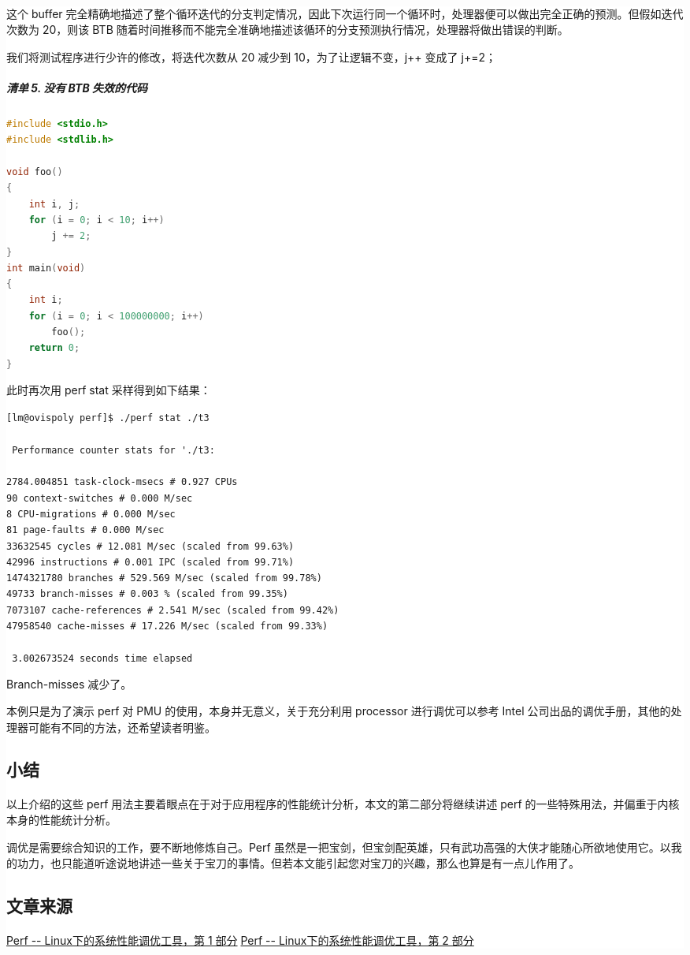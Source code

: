 这个 buffer 完全精确地描述了整个循环迭代的分支判定情况，因此下次运行同一个循环时，处理器便可以做出完全正确的预测。但假如迭代次数为 20，则该 BTB 随着时间推移而不能完全准确地描述该循环的分支预测执行情况，处理器将做出错误的判断。

我们将测试程序进行少许的修改，将迭代次数从 20 减少到 10，为了让逻辑不变，j++ 变成了 j+=2；

##### 清单 5\. 没有 BTB 失效的代码
```c
#include <stdio.h>
#include <stdlib.h>

void foo()
{
    int i, j;
    for (i = 0; i < 10; i++)
        j += 2;
}
int main(void)
{
    int i;
    for (i = 0; i < 100000000; i++)
        foo();
    return 0;
}
```

此时再次用 perf stat 采样得到如下结果：
```
[lm@ovispoly perf]$ ./perf stat ./t3 
 
 Performance counter stats for './t3: 
 
2784.004851 task-clock-msecs # 0.927 CPUs 
90 context-switches # 0.000 M/sec 
8 CPU-migrations # 0.000 M/sec 
81 page-faults # 0.000 M/sec 
33632545 cycles # 12.081 M/sec (scaled from 99.63%) 
42996 instructions # 0.001 IPC (scaled from 99.71%) 
1474321780 branches # 529.569 M/sec (scaled from 99.78%) 
49733 branch-misses # 0.003 % (scaled from 99.35%) 
7073107 cache-references # 2.541 M/sec (scaled from 99.42%) 
47958540 cache-misses # 17.226 M/sec (scaled from 99.33%) 
 
 3.002673524 seconds time elapsed
```

Branch-misses 减少了。

本例只是为了演示 perf 对 PMU 的使用，本身并无意义，关于充分利用 processor 进行调优可以参考 Intel 公司出品的调优手册，其他的处理器可能有不同的方法，还希望读者明鉴。

## 小结

以上介绍的这些 perf 用法主要着眼点在于对于应用程序的性能统计分析，本文的第二部分将继续讲述 perf 的一些特殊用法，并偏重于内核本身的性能统计分析。

调优是需要综合知识的工作，要不断地修炼自己。Perf 虽然是一把宝剑，但宝剑配英雄，只有武功高强的大侠才能随心所欲地使用它。以我的功力，也只能道听途说地讲述一些关于宝刀的事情。但若本文能引起您对宝刀的兴趣，那么也算是有一点儿作用了。

## 文章来源
[Perf -- Linux下的系统性能调优工具，第 1 部分](https://www.ibm.com/developerworks/cn/linux/l-cn-perf1/)
[Perf -- Linux下的系统性能调优工具，第 2 部分](https://www.ibm.com/developerworks/cn/linux/l-cn-perf2/)

